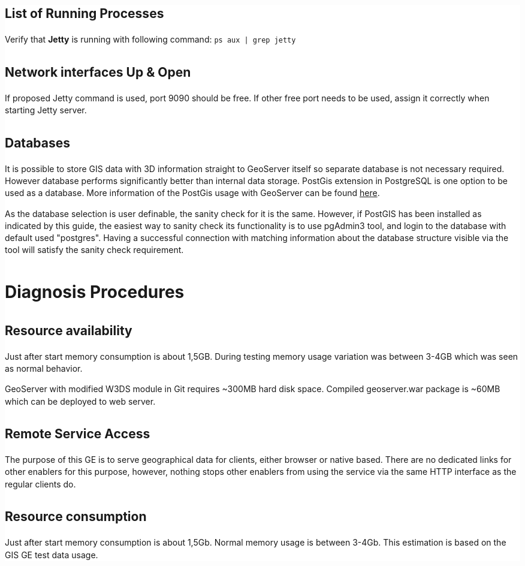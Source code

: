 List of Running Processes
-------------------------

Verify that **Jetty** is running with following command: ``ps aux | grep jetty``

Network interfaces Up & Open
----------------------------

If proposed Jetty command is used, port 9090 should be free. If other
free port needs to be used, assign it correctly when starting Jetty
server.

Databases
---------

It is possible to store GIS data with 3D information straight to GeoServer itself so separate database is not necessary required. However database performs significantly better than internal data storage.
PostGis extension in PostgreSQL is one option to be used as a database. More information of the PostGis usage with GeoServer can be found [here](http://docs.geoserver.org/latest/en/user/data/database/postgis.html "http://docs.geoserver.org/latest/en/user/data/database/postgis.html").

As the database selection is user definable, the sanity check for it is
the same. However, if PostGIS has been installed as indicated by this
guide, the easiest way to sanity check its functionality is to use
pgAdmin3 tool, and login to the database with default used "postgres".
Having a successful connection with matching information about the
database structure visible via the tool will satisfy the sanity check
requirement.

Diagnosis Procedures
====================

Resource availability
---------------------

Just after start memory consumption is about 1,5GB. During testing
memory usage variation was between 3-4GB which was seen as normal
behavior.

GeoServer with modified W3DS module in Git requires \~300MB hard disk
space. Compiled geoserver.war package is \~60MB which can be deployed to
web server.

Remote Service Access
---------------------

The purpose of this GE is to serve geographical data for clients, either
browser or native based. There are no dedicated links for other enablers
for this purpose, however, nothing stops other enablers from using the
service via the same HTTP interface as the regular clients do.

Resource consumption
--------------------

Just after start memory consumption is about 1,5Gb. Normal memory usage
is between 3-4Gb. This estimation is based on the GIS GE test data
usage.
